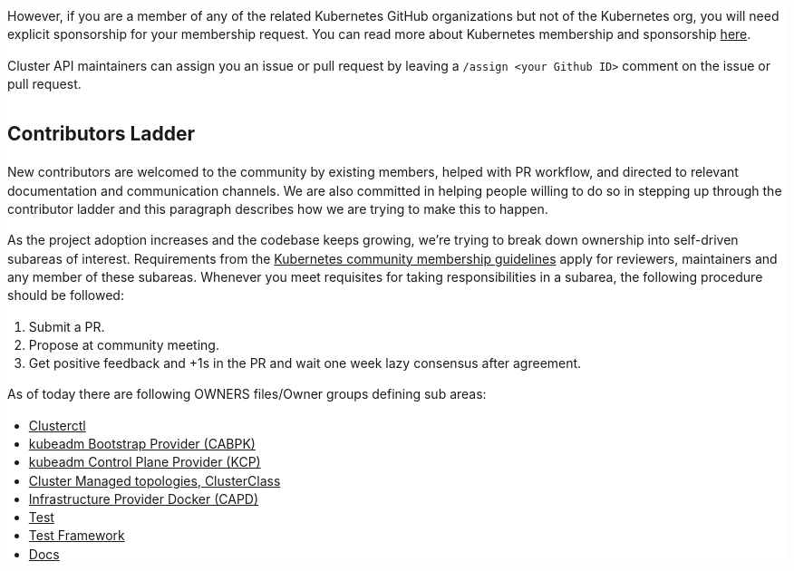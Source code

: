 However, if you are a member of any of the related Kubernetes GitHub organizations but not of the Kubernetes org, you
will need explicit sponsorship for your membership request. You can read more about Kubernetes membership and
sponsorship [here](https://git.k8s.io/community/community-membership.md).

Cluster API maintainers can assign you an issue or pull request by leaving a `/assign <your Github ID>` comment on the
issue or pull request.

## Contributors Ladder

New contributors are welcomed to the community by existing members, helped with PR workflow, and directed to relevant documentation and communication channels.
We are also committed in helping people willing to do so in stepping up through the contributor ladder and this paragraph describes how we are trying to make this to happen.

As the project adoption increases and the codebase keeps growing, we’re trying to break down ownership into self-driven subareas of interest.
Requirements from the [Kubernetes community membership guidelines](https://github.com/kubernetes/community/blob/master/community-membership.md) apply for reviewers, maintainers and any member of these subareas.
Whenever you meet requisites for taking responsibilities in a subarea, the following procedure should be followed:
1. Submit a PR.
2. Propose at community meeting.
3. Get positive feedback and +1s in the PR and wait one week lazy consensus after agreement.

As of today there are following OWNERS files/Owner groups defining sub areas:
- [Clusterctl](cmd/clusterctl)
- [kubeadm Bootstrap Provider (CABPK)](bootstrap/kubeadm)
- [kubeadm Control Plane Provider (KCP)](controlplane/kubeadm)
- [Cluster Managed topologies, ClusterClass](internal/controllers/topology)
- [Infrastructure Provider Docker (CAPD)](test/infrastructure/docker)
- [Test](test)
- [Test Framework](test/framework)
- [Docs](docs)
